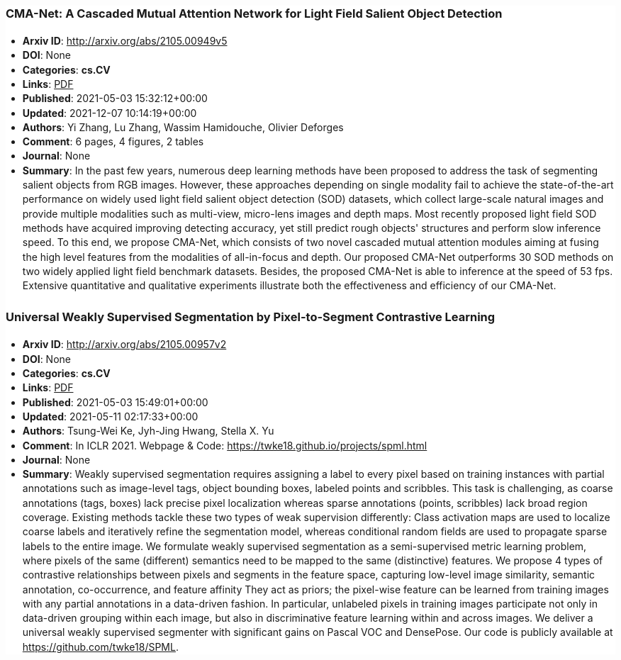 

### CMA-Net: A Cascaded Mutual Attention Network for Light Field Salient Object Detection
- **Arxiv ID**: http://arxiv.org/abs/2105.00949v5
- **DOI**: None
- **Categories**: **cs.CV**
- **Links**: [PDF](http://arxiv.org/pdf/2105.00949v5)
- **Published**: 2021-05-03 15:32:12+00:00
- **Updated**: 2021-12-07 10:14:19+00:00
- **Authors**: Yi Zhang, Lu Zhang, Wassim Hamidouche, Olivier Deforges
- **Comment**: 6 pages, 4 figures, 2 tables
- **Journal**: None
- **Summary**: In the past few years, numerous deep learning methods have been proposed to address the task of segmenting salient objects from RGB images. However, these approaches depending on single modality fail to achieve the state-of-the-art performance on widely used light field salient object detection (SOD) datasets, which collect large-scale natural images and provide multiple modalities such as multi-view, micro-lens images and depth maps. Most recently proposed light field SOD methods have acquired improving detecting accuracy, yet still predict rough objects' structures and perform slow inference speed. To this end, we propose CMA-Net, which consists of two novel cascaded mutual attention modules aiming at fusing the high level features from the modalities of all-in-focus and depth. Our proposed CMA-Net outperforms 30 SOD methods on two widely applied light field benchmark datasets. Besides, the proposed CMA-Net is able to inference at the speed of 53 fps. Extensive quantitative and qualitative experiments illustrate both the effectiveness and efficiency of our CMA-Net.



### Universal Weakly Supervised Segmentation by Pixel-to-Segment Contrastive Learning
- **Arxiv ID**: http://arxiv.org/abs/2105.00957v2
- **DOI**: None
- **Categories**: **cs.CV**
- **Links**: [PDF](http://arxiv.org/pdf/2105.00957v2)
- **Published**: 2021-05-03 15:49:01+00:00
- **Updated**: 2021-05-11 02:17:33+00:00
- **Authors**: Tsung-Wei Ke, Jyh-Jing Hwang, Stella X. Yu
- **Comment**: In ICLR 2021. Webpage & Code:
  https://twke18.github.io/projects/spml.html
- **Journal**: None
- **Summary**: Weakly supervised segmentation requires assigning a label to every pixel based on training instances with partial annotations such as image-level tags, object bounding boxes, labeled points and scribbles. This task is challenging, as coarse annotations (tags, boxes) lack precise pixel localization whereas sparse annotations (points, scribbles) lack broad region coverage. Existing methods tackle these two types of weak supervision differently: Class activation maps are used to localize coarse labels and iteratively refine the segmentation model, whereas conditional random fields are used to propagate sparse labels to the entire image.   We formulate weakly supervised segmentation as a semi-supervised metric learning problem, where pixels of the same (different) semantics need to be mapped to the same (distinctive) features. We propose 4 types of contrastive relationships between pixels and segments in the feature space, capturing low-level image similarity, semantic annotation, co-occurrence, and feature affinity They act as priors; the pixel-wise feature can be learned from training images with any partial annotations in a data-driven fashion. In particular, unlabeled pixels in training images participate not only in data-driven grouping within each image, but also in discriminative feature learning within and across images. We deliver a universal weakly supervised segmenter with significant gains on Pascal VOC and DensePose. Our code is publicly available at https://github.com/twke18/SPML.
